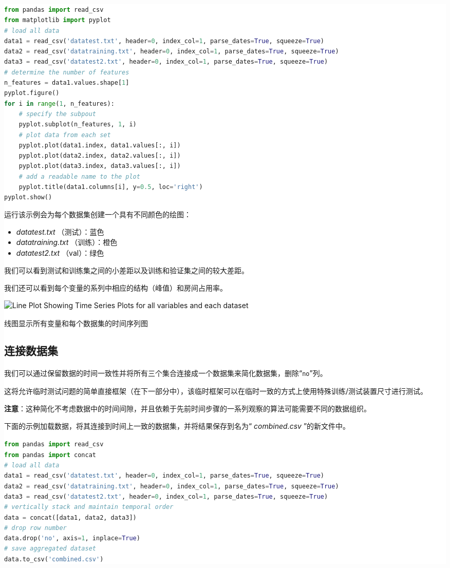 ```py
from pandas import read_csv
from matplotlib import pyplot
# load all data
data1 = read_csv('datatest.txt', header=0, index_col=1, parse_dates=True, squeeze=True)
data2 = read_csv('datatraining.txt', header=0, index_col=1, parse_dates=True, squeeze=True)
data3 = read_csv('datatest2.txt', header=0, index_col=1, parse_dates=True, squeeze=True)
# determine the number of features
n_features = data1.values.shape[1]
pyplot.figure()
for i in range(1, n_features):
	# specify the subpout
	pyplot.subplot(n_features, 1, i)
	# plot data from each set
	pyplot.plot(data1.index, data1.values[:, i])
	pyplot.plot(data2.index, data2.values[:, i])
	pyplot.plot(data3.index, data3.values[:, i])
	# add a readable name to the plot
	pyplot.title(data1.columns[i], y=0.5, loc='right')
pyplot.show()
```

运行该示例会为每个数据集创建一个具有不同颜色的绘图：

*   _datatest.txt_ （测试）：蓝色
*   _datatraining.txt_ （训练）：橙色
*   _datatest2.txt_ （val）：绿色

我们可以看到测试和训练集之间的小差距以及训练和验证集之间的较大差距。

我们还可以看到每个变量的系列中相应的结构（峰值）和房间占用率。

![Line Plot Showing Time Series Plots for all variables and each dataset](img/0b7c9423c80762c30eafc56d7e79711a.jpg)

线图显示所有变量和每个数据集的时间序列图

## 连接数据集

我们可以通过保留数据的时间一致性并将所有三个集合连接成一个数据集来简化数据集，删除“`no`”列。

这将允许临时测试问题的简单直接框架（在下一部分中），该临时框架可以在临时一致的方式上使用特殊训练/测试装置尺寸进行测试。

**注意**：这种简化不考虑数据中的时间间隙，并且依赖于先前时​​间步骤的一系列观察的算法可能需要不同的数据组织。

下面的示例加载数据，将其连接到时间上一致的数据集，并将结果保存到名为“ _combined.csv_ ”的新文件中。

```py
from pandas import read_csv
from pandas import concat
# load all data
data1 = read_csv('datatest.txt', header=0, index_col=1, parse_dates=True, squeeze=True)
data2 = read_csv('datatraining.txt', header=0, index_col=1, parse_dates=True, squeeze=True)
data3 = read_csv('datatest2.txt', header=0, index_col=1, parse_dates=True, squeeze=True)
# vertically stack and maintain temporal order
data = concat([data1, data2, data3])
# drop row number
data.drop('no', axis=1, inplace=True)
# save aggregated dataset
data.to_csv('combined.csv')
```
